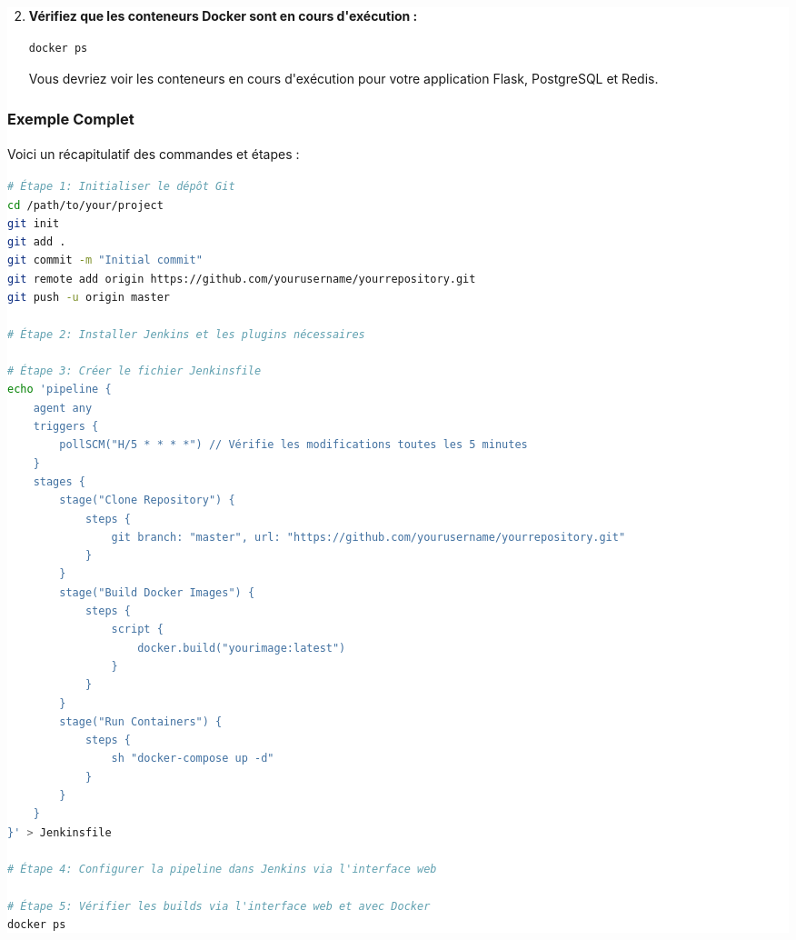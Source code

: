2. **Vérifiez que les conteneurs Docker sont en cours d'exécution :**

   ```sh
   docker ps
   ```

   Vous devriez voir les conteneurs en cours d'exécution pour votre application Flask, PostgreSQL et Redis.

### Exemple Complet

Voici un récapitulatif des commandes et étapes :

```sh
# Étape 1: Initialiser le dépôt Git
cd /path/to/your/project
git init
git add .
git commit -m "Initial commit"
git remote add origin https://github.com/yourusername/yourrepository.git
git push -u origin master

# Étape 2: Installer Jenkins et les plugins nécessaires

# Étape 3: Créer le fichier Jenkinsfile
echo 'pipeline {
    agent any
    triggers {
        pollSCM("H/5 * * * *") // Vérifie les modifications toutes les 5 minutes
    }
    stages {
        stage("Clone Repository") {
            steps {
                git branch: "master", url: "https://github.com/yourusername/yourrepository.git"
            }
        }
        stage("Build Docker Images") {
            steps {
                script {
                    docker.build("yourimage:latest")
                }
            }
        }
        stage("Run Containers") {
            steps {
                sh "docker-compose up -d"
            }
        }
    }
}' > Jenkinsfile

# Étape 4: Configurer la pipeline dans Jenkins via l'interface web

# Étape 5: Vérifier les builds via l'interface web et avec Docker
docker ps
```
